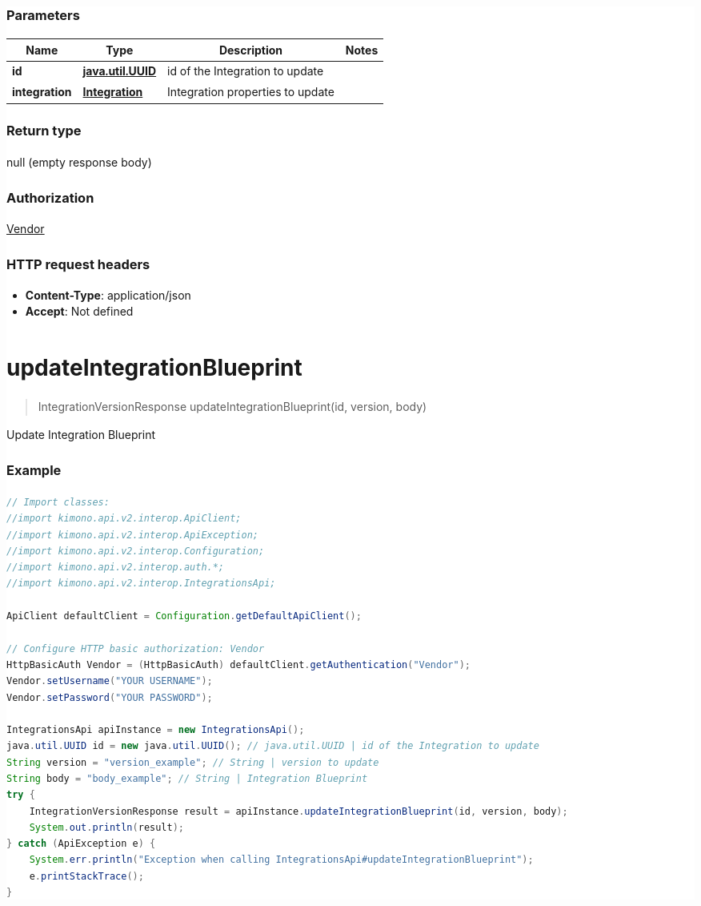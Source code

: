 ### Parameters

Name | Type | Description  | Notes
------------- | ------------- | ------------- | -------------
 **id** | [**java.util.UUID**](.md)| id of the Integration to update |
 **integration** | [**Integration**](Integration.md)| Integration properties to update |

### Return type

null (empty response body)

### Authorization

[Vendor](../README.md#Vendor)

### HTTP request headers

 - **Content-Type**: application/json
 - **Accept**: Not defined

<a name="updateIntegrationBlueprint"></a>
# **updateIntegrationBlueprint**
> IntegrationVersionResponse updateIntegrationBlueprint(id, version, body)

Update Integration Blueprint

### Example
```java
// Import classes:
//import kimono.api.v2.interop.ApiClient;
//import kimono.api.v2.interop.ApiException;
//import kimono.api.v2.interop.Configuration;
//import kimono.api.v2.interop.auth.*;
//import kimono.api.v2.interop.IntegrationsApi;

ApiClient defaultClient = Configuration.getDefaultApiClient();

// Configure HTTP basic authorization: Vendor
HttpBasicAuth Vendor = (HttpBasicAuth) defaultClient.getAuthentication("Vendor");
Vendor.setUsername("YOUR USERNAME");
Vendor.setPassword("YOUR PASSWORD");

IntegrationsApi apiInstance = new IntegrationsApi();
java.util.UUID id = new java.util.UUID(); // java.util.UUID | id of the Integration to update
String version = "version_example"; // String | version to update
String body = "body_example"; // String | Integration Blueprint
try {
    IntegrationVersionResponse result = apiInstance.updateIntegrationBlueprint(id, version, body);
    System.out.println(result);
} catch (ApiException e) {
    System.err.println("Exception when calling IntegrationsApi#updateIntegrationBlueprint");
    e.printStackTrace();
}
```

